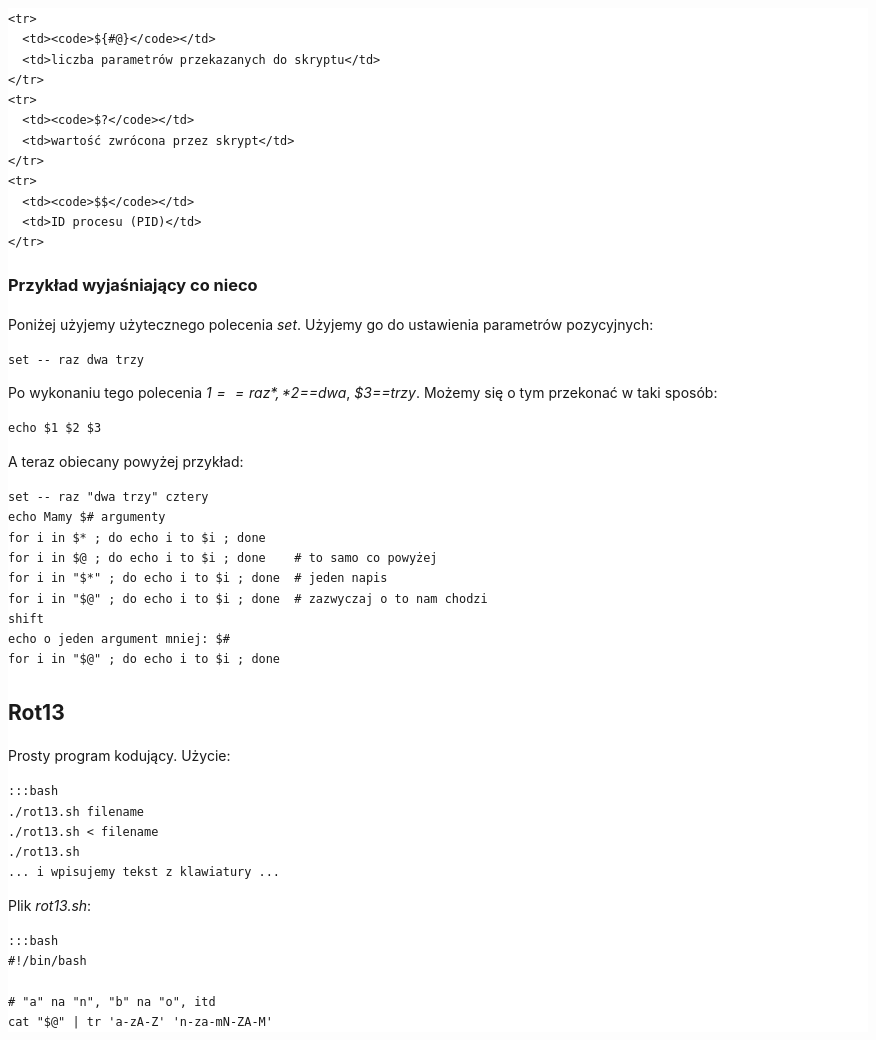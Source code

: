     <tr>
      <td><code>${#@}</code></td>
      <td>liczba parametrów przekazanych do skryptu</td>
    </tr>
    <tr>
      <td><code>$?</code></td>
      <td>wartość zwrócona przez skrypt</td>
    </tr>
    <tr>
      <td><code>$$</code></td>
      <td>ID procesu (PID)</td>
    </tr>
  </tbody>
</table>

### Przykład wyjaśniający co nieco

Poniżej użyjemy użytecznego polecenia *set*.
Użyjemy go do ustawienia parametrów pozycyjnych:

    set -- raz dwa trzy

Po wykonaniu tego polecenia *$1==raz*, *$2==dwa*, *$3==trzy*.
Możemy się o tym przekonać w taki sposób:

    echo $1 $2 $3

A teraz obiecany powyżej przykład:

    set -- raz "dwa trzy" cztery
    echo Mamy $# argumenty
    for i in $* ; do echo i to $i ; done
    for i in $@ ; do echo i to $i ; done    # to samo co powyżej
    for i in "$*" ; do echo i to $i ; done  # jeden napis
    for i in "$@" ; do echo i to $i ; done  # zazwyczaj o to nam chodzi
    shift
    echo o jeden argument mniej: $#
    for i in "$@" ; do echo i to $i ; done


## Rot13

Prosty program kodujący. Użycie:

    :::bash
    ./rot13.sh filename
    ./rot13.sh < filename
    ./rot13.sh
    ... i wpisujemy tekst z klawiatury ...

Plik *rot13.sh*:

    :::bash
    #!/bin/bash

    # "a" na "n", "b" na "o", itd
    cat "$@" | tr 'a-zA-Z' 'n-za-mN-ZA-M'
